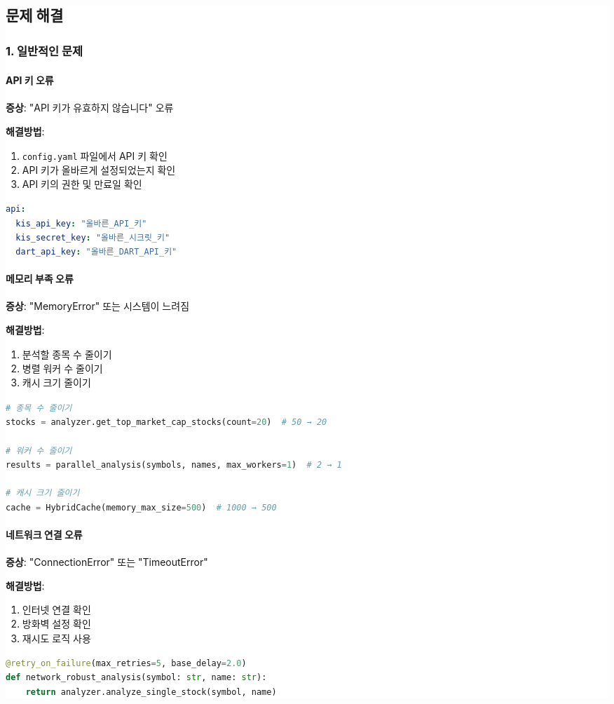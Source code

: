 
## 문제 해결

### 1. 일반적인 문제

#### API 키 오류

**증상**: "API 키가 유효하지 않습니다" 오류

**해결방법**:
1. `config.yaml` 파일에서 API 키 확인
2. API 키가 올바르게 설정되었는지 확인
3. API 키의 권한 및 만료일 확인

```yaml
api:
  kis_api_key: "올바른_API_키"
  kis_secret_key: "올바른_시크릿_키"
  dart_api_key: "올바른_DART_API_키"
```

#### 메모리 부족 오류

**증상**: "MemoryError" 또는 시스템이 느려짐

**해결방법**:
1. 분석할 종목 수 줄이기
2. 병렬 워커 수 줄이기
3. 캐시 크기 줄이기

```python
# 종목 수 줄이기
stocks = analyzer.get_top_market_cap_stocks(count=20)  # 50 → 20

# 워커 수 줄이기
results = parallel_analysis(symbols, names, max_workers=1)  # 2 → 1

# 캐시 크기 줄이기
cache = HybridCache(memory_max_size=500)  # 1000 → 500
```

#### 네트워크 연결 오류

**증상**: "ConnectionError" 또는 "TimeoutError"

**해결방법**:
1. 인터넷 연결 확인
2. 방화벽 설정 확인
3. 재시도 로직 사용

```python
@retry_on_failure(max_retries=5, base_delay=2.0)
def network_robust_analysis(symbol: str, name: str):
    return analyzer.analyze_single_stock(symbol, name)
```
